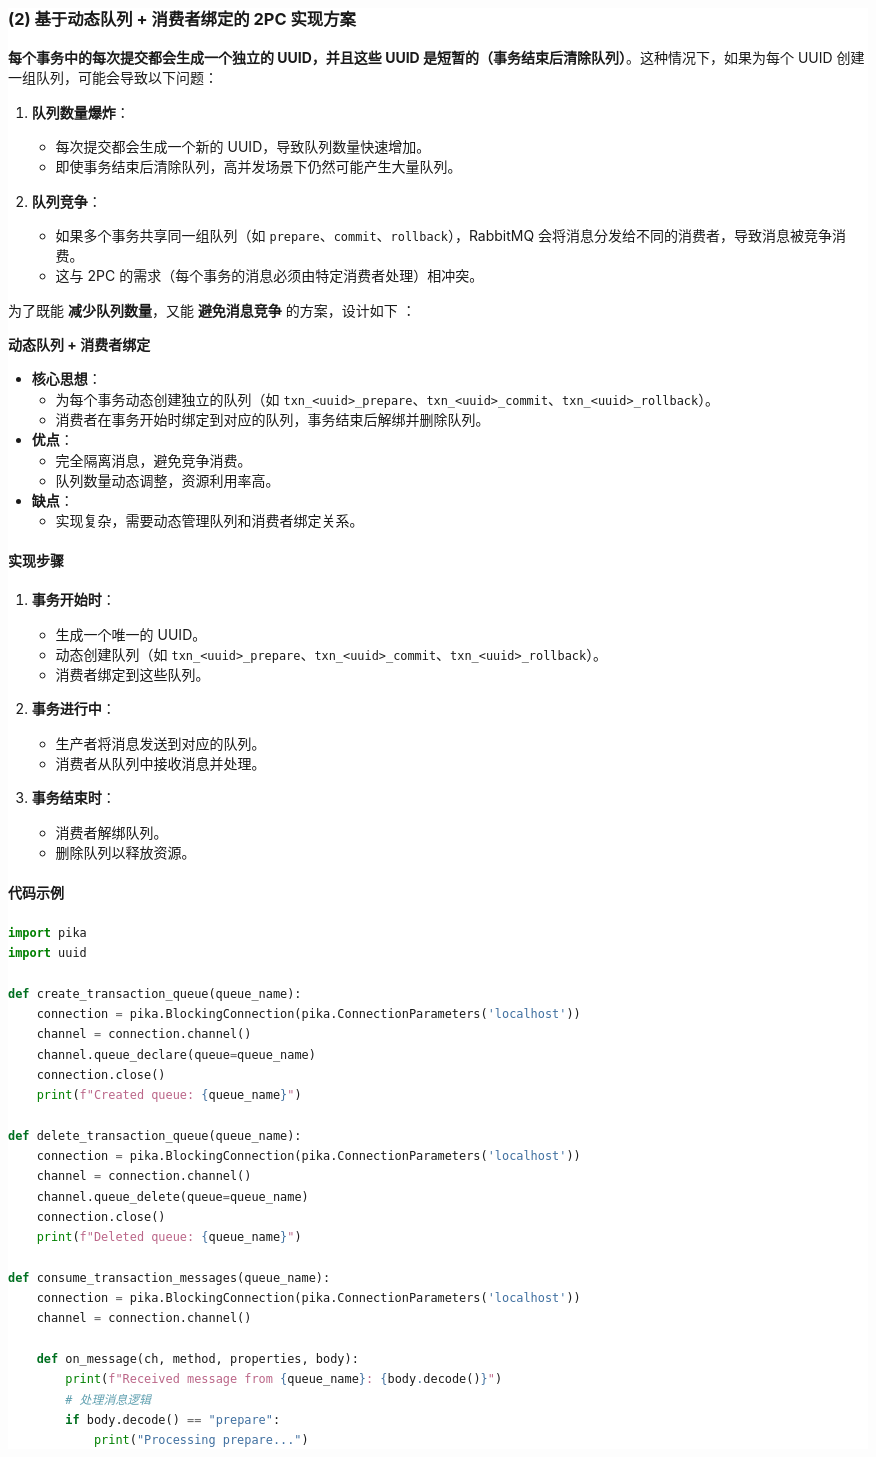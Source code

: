 
###  (2) 基于动态队列 + 消费者绑定的 2PC 实现方案
**每个事务中的每次提交都会生成一个独立的 UUID，并且这些 UUID 是短暂的（事务结束后清除队列）**。这种情况下，如果为每个 UUID 创建一组队列，可能会导致以下问题：

1. **队列数量爆炸**：
   - 每次提交都会生成一个新的 UUID，导致队列数量快速增加。
   - 即使事务结束后清除队列，高并发场景下仍然可能产生大量队列。

2. **队列竞争**：
   - 如果多个事务共享同一组队列（如 `prepare`、`commit`、`rollback`），RabbitMQ 会将消息分发给不同的消费者，导致消息被竞争消费。
   - 这与 2PC 的需求（每个事务的消息必须由特定消费者处理）相冲突。

为了既能 **减少队列数量**，又能 **避免消息竞争** 的方案，设计如下 ： 

**动态队列 + 消费者绑定**
- **核心思想**：
  - 为每个事务动态创建独立的队列（如 `txn_<uuid>_prepare`、`txn_<uuid>_commit`、`txn_<uuid>_rollback`）。
  - 消费者在事务开始时绑定到对应的队列，事务结束后解绑并删除队列。
- **优点**：
  - 完全隔离消息，避免竞争消费。
  - 队列数量动态调整，资源利用率高。
- **缺点**：
  - 实现复杂，需要动态管理队列和消费者绑定关系。

#### **实现步骤**
1. **事务开始时**：
   - 生成一个唯一的 UUID。
   - 动态创建队列（如 `txn_<uuid>_prepare`、`txn_<uuid>_commit`、`txn_<uuid>_rollback`）。
   - 消费者绑定到这些队列。

2. **事务进行中**：
   - 生产者将消息发送到对应的队列。
   - 消费者从队列中接收消息并处理。

3. **事务结束时**：
   - 消费者解绑队列。
   - 删除队列以释放资源。

#### **代码示例**
```python
import pika
import uuid

def create_transaction_queue(queue_name):
    connection = pika.BlockingConnection(pika.ConnectionParameters('localhost'))
    channel = connection.channel()
    channel.queue_declare(queue=queue_name)
    connection.close()
    print(f"Created queue: {queue_name}")

def delete_transaction_queue(queue_name):
    connection = pika.BlockingConnection(pika.ConnectionParameters('localhost'))
    channel = connection.channel()
    channel.queue_delete(queue=queue_name)
    connection.close()
    print(f"Deleted queue: {queue_name}")

def consume_transaction_messages(queue_name):
    connection = pika.BlockingConnection(pika.ConnectionParameters('localhost'))
    channel = connection.channel()

    def on_message(ch, method, properties, body):
        print(f"Received message from {queue_name}: {body.decode()}")
        # 处理消息逻辑
        if body.decode() == "prepare":
            print("Processing prepare...")
```